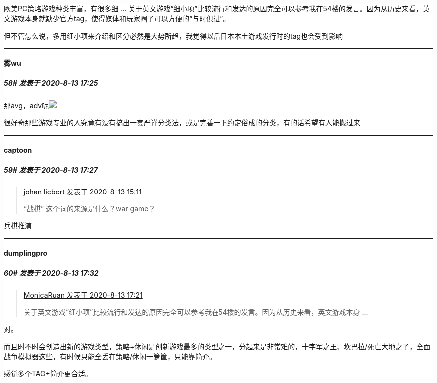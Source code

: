 欧美PC策略游戏种类丰富，有很多细 ...</blockquote>
关于英文游戏“细小项”比较流行和发达的原因完全可以参考我在54楼的发言。因为从历史来看，英文游戏本身就缺少官方tag，使得媒体和玩家圈子可以方便的“与时俱进”。


但不管怎么说，多用细小项来介绍和区分必然是大势所趋，我觉得以后日本本土游戏发行时的tag也会受到影响







*****

####  雾wu  
##### 58#       发表于 2020-8-13 17:25




那avg，adv呢<img src="https://static.saraba1st.com/image/smiley/face2017/067.png" referrerpolicy="no-referrer">

很好奇那些游戏专业的人究竟有没有搞出一套严谨分类法，或是完善一下约定俗成的分类，有的话希望有人能搬过来







*****

####  captoon  
##### 59#       发表于 2020-8-13 17:27



<blockquote><a href="httphttps://bbs.saraba1st.com/2b/forum.php?mod=redirect&amp;goto=findpost&amp;pid=48416071&amp;ptid=1954525" target="_blank">johan·liebert 发表于 2020-8-13 15:11</a>

“战棋” 这个词的来源是什么？war game？</blockquote>
兵棋推演







*****

####  dumplingpro  
##### 60#       发表于 2020-8-13 17:32



<blockquote><a href="httphttps://bbs.saraba1st.com/2b/forum.php?mod=redirect&amp;goto=findpost&amp;pid=48417797&amp;ptid=1954525" target="_blank">MonicaRuan 发表于 2020-8-13 17:21</a>

关于英文游戏“细小项”比较流行和发达的原因完全可以参考我在54楼的发言。因为从历史来看，英文游戏本身 ...</blockquote>
对。


而且时不时会创造出新的游戏类型，策略+休闲是创新游戏最多的类型之一，分起来是非常难的，十字军之王、坎巴拉/死亡大地之子，全面战争模拟器这些，有时候只能全丢在策略/休闲一箩筐，只能靠简介。


感觉多个TAG+简介更合适。
